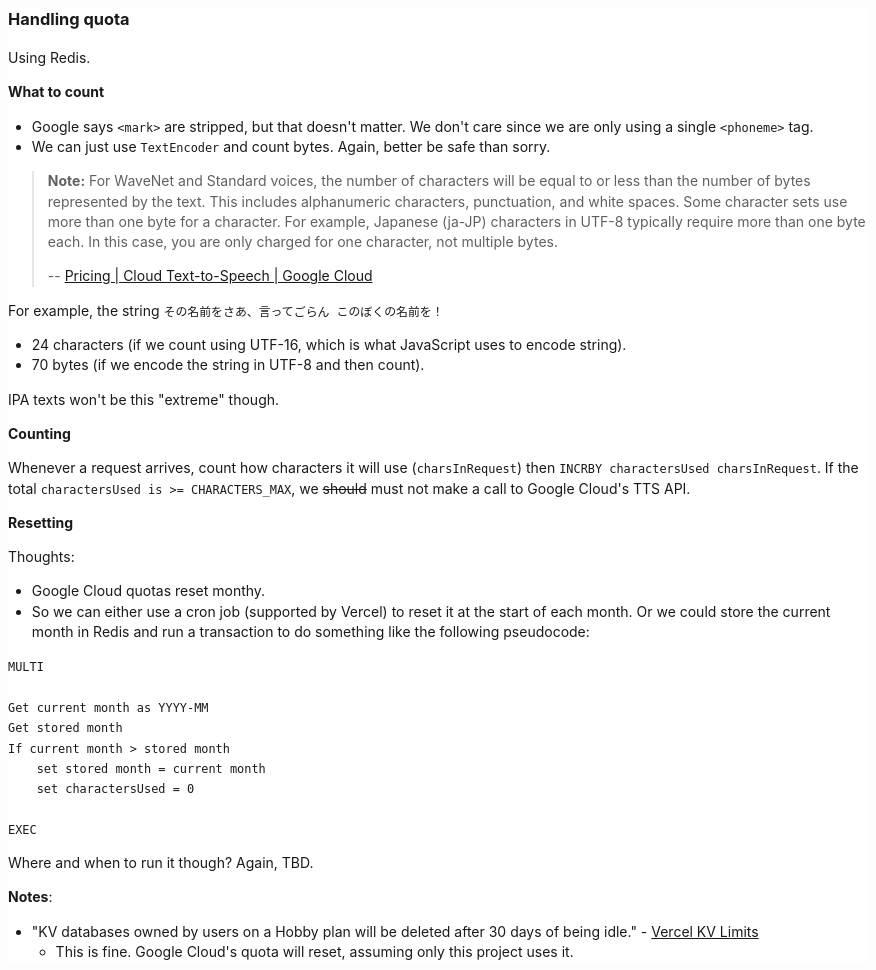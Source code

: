 ### Handling quota

Using Redis.

**What to count**
- Google says `<mark>` are stripped, but that doesn't matter. We don't care since we are only using a single `<phoneme>` tag.
- We can just use `TextEncoder` and count bytes. Again, better be safe than sorry.

> **Note:**
> For WaveNet and Standard voices, the number of characters will be equal to or less than the number of bytes represented by the text. This includes alphanumeric characters, punctuation, and white spaces. Some character sets use more than one byte for a character. For example, Japanese (ja-JP) characters in UTF-8 typically require more than one byte each. In this case, you are only charged for one character, not multiple bytes.
>
> -- [Pricing | Cloud Text-to-Speech | Google Cloud](https://cloud.google.com/text-to-speech/pricing)

For example, the string `その名前をさあ、言ってごらん このぼくの名前を！`
- 24 characters  (if we count using UTF-16, which is what JavaScript uses to encode string).
- 70 bytes (if we encode the string in UTF-8 and then count).

IPA texts won't be this "extreme" though.

**Counting**

Whenever a request arrives, count how characters it will use (`charsInRequest`)
then `INCRBY charactersUsed charsInRequest`.
If the total `charactersUsed is >= CHARACTERS_MAX`, we ~~should~~ must not make a call to Google Cloud's TTS API.

**Resetting**

Thoughts:
- Google Cloud quotas reset monthy.
- So we can either use a cron job (supported by Vercel) to reset it at the start of each month.
Or we could store the current month in Redis and run a transaction to do something like the following pseudocode:
```
MULTI

Get current month as YYYY-MM
Get stored month
If current month > stored month
    set stored month = current month
    set charactersUsed = 0

EXEC
```
Where and when to run it though? Again, TBD.

**Notes**:

- "KV databases owned by users on a Hobby plan will be deleted after 30 days of being idle." - [Vercel KV Limits](https://vercel.com/docs/storage/vercel-kv/limits)
    * This is fine. Google Cloud's quota will reset, assuming only this project uses it.
